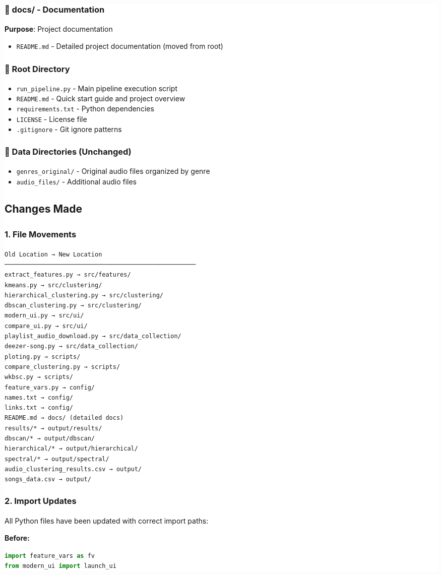 ### 📁 docs/ - Documentation
**Purpose**: Project documentation
- `README.md` - Detailed project documentation (moved from root)

### 📁 Root Directory
- `run_pipeline.py` - Main pipeline execution script
- `README.md` - Quick start guide and project overview
- `requirements.txt` - Python dependencies
- `LICENSE` - License file
- `.gitignore` - Git ignore patterns

### 📁 Data Directories (Unchanged)
- `genres_original/` - Original audio files organized by genre
- `audio_files/` - Additional audio files

## Changes Made

### 1. File Movements
```
Old Location → New Location
─────────────────────────────────────────────────────
extract_features.py → src/features/
kmeans.py → src/clustering/
hierarchical_clustering.py → src/clustering/
dbscan_clustering.py → src/clustering/
modern_ui.py → src/ui/
compare_ui.py → src/ui/
playlist_audio_download.py → src/data_collection/
deezer-song.py → src/data_collection/
ploting.py → scripts/
compare_clustering.py → scripts/
wkbsc.py → scripts/
feature_vars.py → config/
names.txt → config/
links.txt → config/
README.md → docs/ (detailed docs)
results/* → output/results/
dbscan/* → output/dbscan/
hierarchical/* → output/hierarchical/
spectral/* → output/spectral/
audio_clustering_results.csv → output/
songs_data.csv → output/
```

### 2. Import Updates
All Python files have been updated with correct import paths:

**Before:**
```python
import feature_vars as fv
from modern_ui import launch_ui
```
